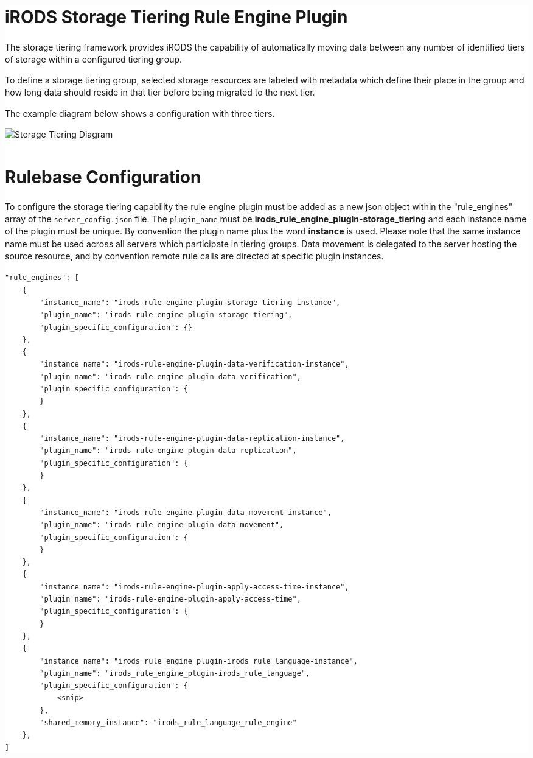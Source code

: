 # **iRODS Storage Tiering Rule Engine Plugin**

The storage tiering framework provides iRODS the capability of automatically moving data between any number of identified tiers of storage within a configured tiering group.

To define a storage tiering group, selected storage resources are labeled with metadata which define their place in the group and how long data should reside in that tier before being migrated to the next tier.

The example diagram below shows a configuration with three tiers.

![Storage Tiering Diagram](storage_tiering_diagram.jpg)

# **Rulebase Configuration**

To configure the storage tiering capability the rule engine plugin must be added as a new json object within the "rule_engines" array of the ```server_config.json``` file.  The ```plugin_name``` must be **irods_rule_engine_plugin-storage_tiering** and each instance name of the plugin must be unique.  By convention the plugin name plus the word **instance** is used.  Please note that the same instance name must be used across all servers which participate in tiering groups.  Data movement is delegated to the server hosting the source resource, and by convention remote rule calls are directed at specific plugin instances.
```
"rule_engines": [
    {
        "instance_name": "irods-rule-engine-plugin-storage-tiering-instance", 
        "plugin_name": "irods-rule-engine-plugin-storage-tiering", 
        "plugin_specific_configuration": {}
    }, 
    {    
        "instance_name": "irods-rule-engine-plugin-data-verification-instance",
        "plugin_name": "irods-rule-engine-plugin-data-verification",
        "plugin_specific_configuration": {
        }    
    }, 
    {    
        "instance_name": "irods-rule-engine-plugin-data-replication-instance",
        "plugin_name": "irods-rule-engine-plugin-data-replication",
        "plugin_specific_configuration": {
        }    
    },
    {    
        "instance_name": "irods-rule-engine-plugin-data-movement-instance",
        "plugin_name": "irods-rule-engine-plugin-data-movement",
        "plugin_specific_configuration": {
        }    
    },
    {    
        "instance_name": "irods-rule-engine-plugin-apply-access-time-instance",
        "plugin_name": "irods-rule-engine-plugin-apply-access-time",
        "plugin_specific_configuration": {
        }    
    },
    {    
        "instance_name": "irods_rule_engine_plugin-irods_rule_language-instance",
        "plugin_name": "irods_rule_engine_plugin-irods_rule_language",
        "plugin_specific_configuration": {  
            <snip>
        },
        "shared_memory_instance": "irods_rule_language_rule_engine"
    },
]
```